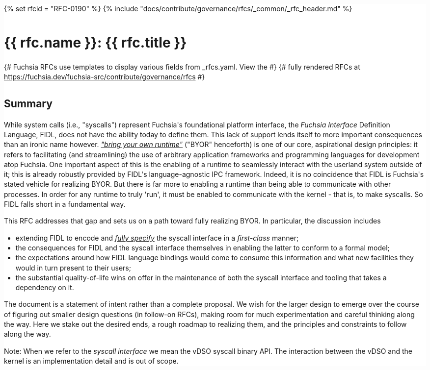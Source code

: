 

{% set rfcid = "RFC-0190" %}
{% include "docs/contribute/governance/rfcs/_common/_rfc_header.md" %}

# {{ rfc.name }}: {{ rfc.title }}

{# Fuchsia RFCs use templates to display various fields from _rfcs.yaml. View
the #}
{# fully rendered RFCs at
https://fuchsia.dev/fuchsia-src/contribute/governance/rfcs #}



## Summary

While system calls (i.e., "syscalls") represent Fuchsia's foundational platform
interface, the _Fuchsia Interface_ Definition Language, FIDL, does not have the
ability today to define them. This lack of support lends itself to more
important consequences than an ironic name however.
[_"bring your own runtime"_][bring-your-own-runtime] ("BYOR" henceforth) is one
of our core, aspirational design principles: it refers to facilitating (and
streamlining) the use of arbitrary application frameworks and programming
languages for development atop Fuchsia. One important aspect of this is the
enabling of a runtime to seamlessly interact with the userland system outside
of it; this is already robustly provided by FIDL's language-agnostic IPC
framework. Indeed, it is no coincidence that FIDL is Fuchsia's stated vehicle
for realizing BYOR. But there is far more to enabling a runtime than being able
to communicate with other processes. In order for any runtime to truly 'run',
it must be enabled to communicate with the kernel - that is, to make syscalls.
So FIDL falls short in a fundamental way.

This RFC addresses that gap and sets us on a path toward fully realizing BYOR.
In particular, the discussion includes

- extending FIDL to encode and [_fully specify_](#full-specification) the
  syscall interface in a _first-class_ manner;
- the consequences for FIDL and the syscall interface themselves in enabling
  the latter to conform to a formal model;
- the expectations around how FIDL language bindings would come to consume this
  information and what new facilities they would in turn present to their
  users;
- the substantial quality-of-life wins on offer in the maintenance of both the
  syscall interface and tooling that takes a dependency on it.

The document is a statement of intent rather than a complete proposal. We wish
for the larger design to emerge over the course of figuring out smaller design
questions (in follow-on RFCs), making room for much experimentation and careful
thinking along the way. Here we stake out the desired ends, a rough roadmap to
realizing them, and the principles and constraints to follow along the way.

Note: When we refer to the _syscall interface_ we mean the vDSO syscall binary
API. The interaction between the vDSO and the kernel is an implementation
detail and is out of scope.


[bring-your-own-runtime]: /docs/concepts/principles/simple.md?hl=en#bring_your_own_runtime
[core-tests]: https://cs.opensource.google/fuchsia/fuchsia/+/main:zircon/system/utest/core/README.md;l=1;drc=9b242b75aa15d5cdc261fb912192877cc4023564
[darwin-defs]: https://github.com/apple/darwin-xnu/tree/2ff845c2e033bd0ff64b5b6aa6063a1f8f65aa32/libsyscall/mach
[fidl-wire-format]: /docs/reference/fidl/language/wire-format/README.md?hl=en#primary_and_secondary_objects
[fidlcat-syscall-dependency]: https://cs.opensource.google/fuchsia/fuchsia/+/main:tools/fidlcat/lib/syscall_definition.cc;l=1;drc=934bcf504d3dc6ed23441bacf1d000bd3bdc019f
[go-syscall-data-types]: https://fuchsia.googlesource.com/third_party/go/+/c3e244fb8efd0f82f57f49a90394bdaa6a937680/src/syscall/zx/types.go
[go-syscall-wrappers]: https://fuchsia.googlesource.com/third_party/go/+/c3e244fb8efd0f82f57f49a90394bdaa6a937680/src/syscall/zx
[kazoo]: https://cs.opensource.google/fuchsia/fuchsia/+/main:zircon/tools/kazoo/;drc=00e95434a1a590fc200eab7adb37898728b77123
[mach-defs]: http://git.savannah.gnu.org/cgit/hurd/gnumach.git/tree/include/mach
[mach-mig]: http://git.savannah.gnu.org/cgit/hurd/mig.git/
[msan]: https://github.com/google/sanitizers/wiki/MemorySanitizer
[rust-syscall-data-types]: https://cs.opensource.google/fuchsia/fuchsia/+/main:src/lib/zircon/rust/fuchsia-zircon-types/src/lib.rs;drc=213bcacb1fa460ea2a1f7a7a68369f9621f04750
[rust-syscall-wrappers]: https://cs.opensource.google/fuchsia/fuchsia/+/main:src/lib/zircon/rust/src/;drc=b9b66708632a845e63cafa24a3bbd9d8b8cd766c
[zircon-headers]: https://cs.opensource.google/fuchsia/fuchsia/+/main:zircon/system/public/zircon/;drc=00e95434a1a590fc200eab7adb37898728b77123
[zircon-vdso-fidl]: https://cs.opensource.google/fuchsia/fuchsia/+/main:zircon/vdso/;drc=00e95434a1a590fc200eab7adb37898728b77123